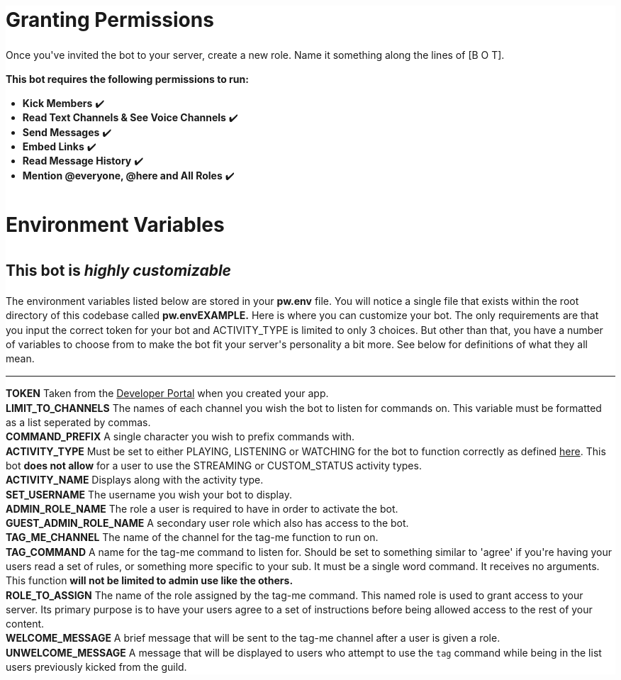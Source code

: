 # Granting Permissions <a name="perms"></a>
Once you've invited the bot to your server, create a new role. Name it something along the lines of [B O T].

__This bot requires the following permissions to run:__

- __Kick Members__ :heavy_check_mark:
- __Read Text Channels & See Voice Channels__ :heavy_check_mark:
- __Send Messages__ :heavy_check_mark:
- __Embed Links__ :heavy_check_mark:
- __Read Message History__ :heavy_check_mark:
- __Mention @everyone, @here and All Roles__ :heavy_check_mark:

# Environment Variables <a name = "env_var"></a>

This bot is ***highly customizable***
-----
The environment variables listed below are stored in your __pw.env__ file. You will notice a single file that exists within the root directory of this codebase called __pw.envEXAMPLE.__ Here is where you can customize your bot. The only requirements are that you input the correct token for your bot and ACTIVITY_TYPE is limited to only 3 choices. But other than that, you have a number of variables to choose from to make the bot fit your server's personality a bit more. See below for definitions of what they all mean.

-----

<strong>TOKEN</strong> Taken from the [Developer Portal](https://discord.com/developers/applications) when you created your app.\
<strong>LIMIT_TO_CHANNELS</strong> The names of each channel you wish the bot to listen for commands on. This variable must be formatted as a list seperated by commas.\
<strong>COMMAND_PREFIX</strong> A single character you wish to prefix commands with.\
<strong>ACTIVITY_TYPE</strong> Must be set to either PLAYING, LISTENING or WATCHING for the bot to function correctly as defined [here](https://discord.js.org/#/docs/main/stable/typedef/ActivityType). This bot __does not allow__ for a user to use the STREAMING or CUSTOM_STATUS activity types.\
<strong>ACTIVITY_NAME</strong> Displays along with the activity type.\
<strong>SET_USERNAME</strong> The username you wish your bot to display.\
<strong>ADMIN_ROLE_NAME</strong> The role a user is required to have in order to activate the bot.\
<strong>GUEST_ADMIN_ROLE_NAME</strong> A secondary user role which also has access to the bot.\
<strong>TAG_ME_CHANNEL</strong> The name of the channel for the tag-me function to run on.\
<strong>TAG_COMMAND</strong> A name for the tag-me command to listen for. Should be set to something similar to 'agree' if you're having your users read a set of rules, or something more specific to your sub. It must be a single word command. It receives no arguments. This function __will not be limited to admin use like the others.__\
<strong>ROLE_TO_ASSIGN</strong> The name of the role assigned by the tag-me command. This named role is used to grant access to your server. Its primary purpose is to have your users agree to a set of instructions before being allowed access to the rest of your content.\
<strong>WELCOME_MESSAGE</strong> A brief message that will be sent to the tag-me channel after a user is given a role.\
<strong>UNWELCOME_MESSAGE</strong> A message that will be displayed to users who attempt to use the `tag` command while being in the list users previously kicked from the guild.

